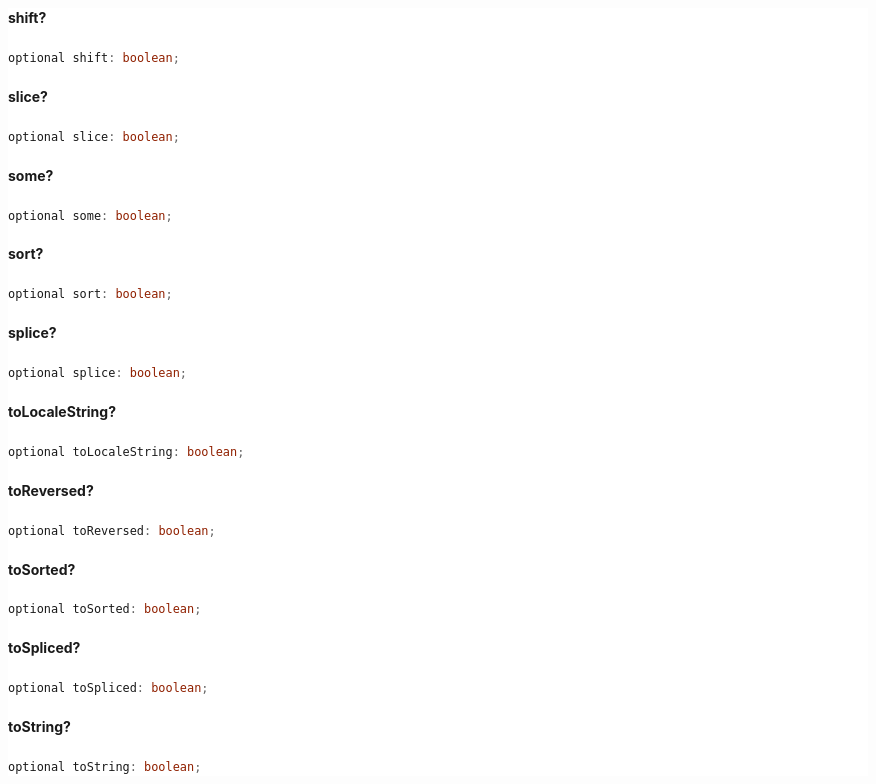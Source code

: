 #### shift?

```ts
optional shift: boolean;
```

#### slice?

```ts
optional slice: boolean;
```

#### some?

```ts
optional some: boolean;
```

#### sort?

```ts
optional sort: boolean;
```

#### splice?

```ts
optional splice: boolean;
```

#### toLocaleString?

```ts
optional toLocaleString: boolean;
```

#### toReversed?

```ts
optional toReversed: boolean;
```

#### toSorted?

```ts
optional toSorted: boolean;
```

#### toSpliced?

```ts
optional toSpliced: boolean;
```

#### toString?

```ts
optional toString: boolean;
```
